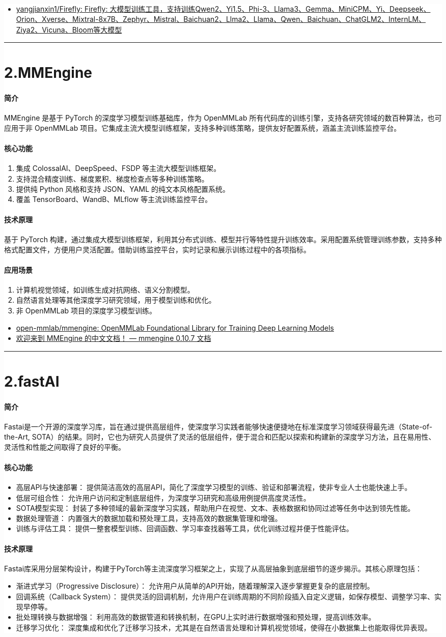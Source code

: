 - [yangjianxin1/Firefly: Firefly: 大模型训练工具，支持训练Qwen2、Yi1.5、Phi-3、Llama3、Gemma、MiniCPM、Yi、Deepseek、Orion、Xverse、Mixtral-8x7B、Zephyr、Mistral、Baichuan2、Llma2、Llama、Qwen、Baichuan、ChatGLM2、InternLM、Ziya2、Vicuna、Bloom等大模型](https://github.com/yangjianxin1/Firefly)

------------------------------------------------------------

# 2.MMEngine

#### 简介
MMEngine 是基于 PyTorch 的深度学习模型训练基础库，作为 OpenMMLab 所有代码库的训练引擎，支持各研究领域的数百种算法，也可应用于非 OpenMMLab 项目。它集成主流大模型训练框架，支持多种训练策略，提供友好配置系统，涵盖主流训练监控平台。

#### 核心功能
1. 集成 ColossalAI、DeepSpeed、FSDP 等主流大模型训练框架。
2. 支持混合精度训练、梯度累积、梯度检查点等多种训练策略。
3. 提供纯 Python 风格和支持 JSON、YAML 的纯文本风格配置系统。
4. 覆盖 TensorBoard、WandB、MLflow 等主流训练监控平台。

#### 技术原理
基于 PyTorch 构建，通过集成大模型训练框架，利用其分布式训练、模型并行等特性提升训练效率。采用配置系统管理训练参数，支持多种格式配置文件，方便用户灵活配置。借助训练监控平台，实时记录和展示训练过程中的各项指标。

#### 应用场景
1. 计算机视觉领域，如训练生成对抗网络、语义分割模型。
2. 自然语言处理等其他深度学习研究领域，用于模型训练和优化。
3. 非 OpenMMLab 项目的深度学习模型训练。 


- [open-mmlab/mmengine: OpenMMLab Foundational Library for Training Deep Learning Models](https://github.com/open-mmlab/mmengine)
- [欢迎来到 MMEngine 的中文文档！ — mmengine 0.10.7 文档](https://mmengine.readthedocs.io/zh-cn/latest/)

------------------------------------------------------------

# 2.fastAI

####  简介
Fastai是一个开源的深度学习库，旨在通过提供高层组件，使深度学习实践者能够快速便捷地在标准深度学习领域获得最先进（State-of-the-Art, SOTA）的结果。同时，它也为研究人员提供了灵活的低层组件，便于混合和匹配以探索和构建新的深度学习方法，且在易用性、灵活性和性能之间取得了良好的平衡。

#### 核心功能
- 高层API与快速部署： 提供简洁高效的高层API，简化了深度学习模型的训练、验证和部署流程，使非专业人士也能快速上手。
- 低层可组合性： 允许用户访问和定制底层组件，为深度学习研究和高级用例提供高度灵活性。
- SOTA模型实现： 封装了多种领域的最新深度学习实践，帮助用户在视觉、文本、表格数据和协同过滤等任务中达到领先性能。
- 数据处理管道： 内置强大的数据加载和预处理工具，支持高效的数据集管理和增强。
- 训练与评估工具： 提供一整套模型训练、回调函数、学习率查找器等工具，优化训练过程并便于性能评估。

#### 技术原理
Fastai库采用分层架构设计，构建于PyTorch等主流深度学习框架之上，实现了从高层抽象到底层细节的逐步揭示。其核心原理包括：
- 渐进式学习（Progressive Disclosure）： 允许用户从简单的API开始，随着理解深入逐步掌握更复杂的底层控制。
- 回调系统（Callback System）： 提供灵活的回调机制，允许用户在训练周期的不同阶段插入自定义逻辑，如保存模型、调整学习率、实现早停等。
- 批处理转换与数据增强： 利用高效的数据管道和转换机制，在GPU上实时进行数据增强和预处理，提高训练效率。
- 迁移学习优化： 深度集成和优化了迁移学习技术，尤其是在自然语言处理和计算机视觉领域，使得在小数据集上也能取得优异表现。

